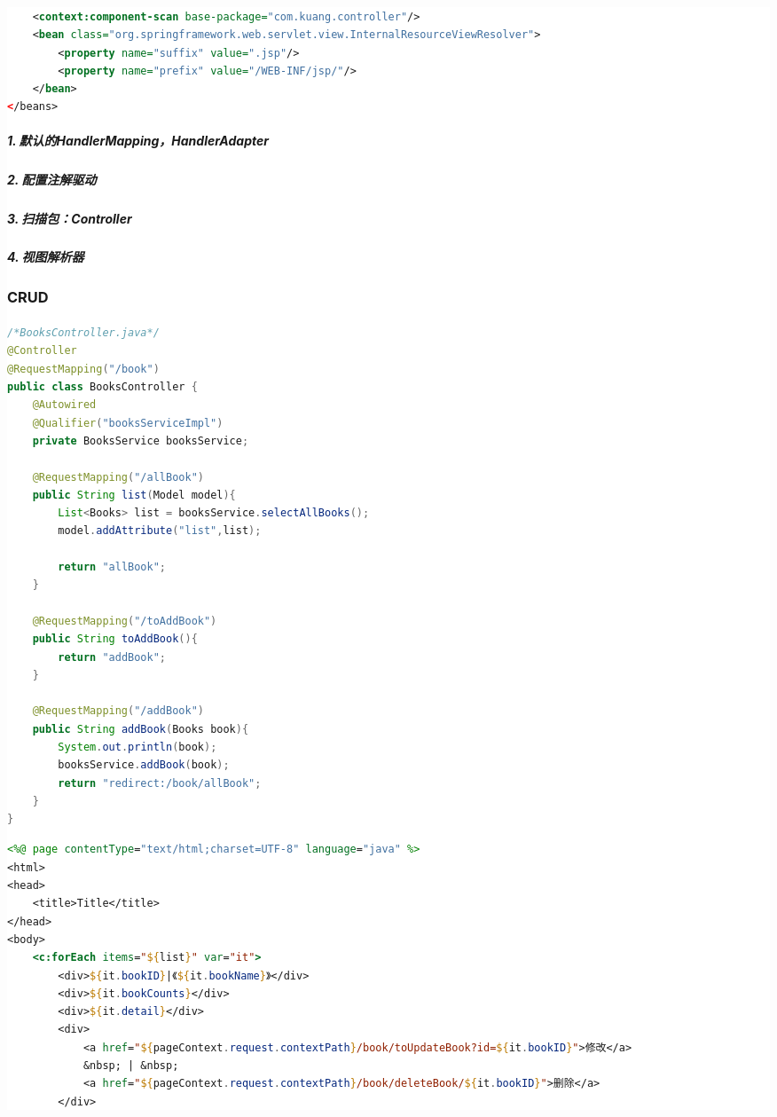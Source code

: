 ```xml
    <context:component-scan base-package="com.kuang.controller"/>
    <bean class="org.springframework.web.servlet.view.InternalResourceViewResolver">
        <property name="suffix" value=".jsp"/>
        <property name="prefix" value="/WEB-INF/jsp/"/>
    </bean>
</beans>
```

##### 1. 默认的HandlerMapping，HandlerAdapter

##### 2. 配置注解驱动

##### 3. 扫描包：Controller

##### 4. 视图解析器

### CRUD

```java
/*BooksController.java*/
@Controller
@RequestMapping("/book")
public class BooksController {
    @Autowired
    @Qualifier("booksServiceImpl")
    private BooksService booksService;

    @RequestMapping("/allBook")
    public String list(Model model){
        List<Books> list = booksService.selectAllBooks();
        model.addAttribute("list",list);

        return "allBook";
    }

    @RequestMapping("/toAddBook")
    public String toAddBook(){
        return "addBook";
    }

    @RequestMapping("/addBook")
    public String addBook(Books book){
        System.out.println(book);
        booksService.addBook(book);
        return "redirect:/book/allBook";
    }
}
```

```jsp
<%@ page contentType="text/html;charset=UTF-8" language="java" %>
<html>
<head>
    <title>Title</title>
</head>
<body>
    <c:forEach items="${list}" var="it">
        <div>${it.bookID}|《${it.bookName}》</div>
        <div>${it.bookCounts}</div>
        <div>${it.detail}</div>
        <div>
            <a href="${pageContext.request.contextPath}/book/toUpdateBook?id=${it.bookID}">修改</a>
            &nbsp; | &nbsp;
            <a href="${pageContext.request.contextPath}/book/deleteBook/${it.bookID}">删除</a>
        </div>
```
